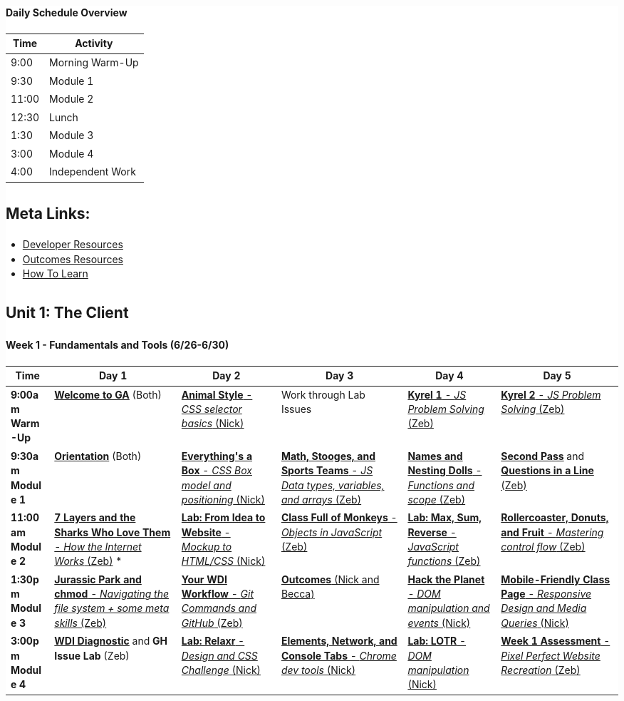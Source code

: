 #### Daily Schedule Overview

Time  | Activity           
----- | ------------------ 
9:00  | Morning Warm-Up    
9:30  | Module 1           
11:00 | Module 2           
12:30 | Lunch              
1:30  | Module 3           
3:00  | Module 4           
4:00  | Independent Work   


<div class="metaLinks">
	<h2>Meta Links:</h2>
	<ul>
		<li>
			<a href="https://github.com/den-materials/developer-resources">Developer 
				Resources
			</a>
		</li>
		<li>
			<a href="https://github.com/den-materials/outcomes-resources">Outcomes 
				Resources
			</a>
		</li>
		<li>
			<a href="https://github.com/den-materials/how-to-learn">How To Learn
			</a>
		</li>
	</ul>
</div>

## Unit 1: The Client

#### Week 1 - Fundamentals and Tools (6/26-6/30)

 Time | Day 1 |                     Day 2                                       | Day 3                                                         | Day 4                                                | Day  5                                    |
----- | -------- | --------------------------------                         | ------------------------------------                  | ------------------------------------     | ---------------------------------------   |
 **9:00am Warm-Up** | [**Welcome to GA**][1-1A] (Both) | [**Animal Style** - *CSS selector basics* (Nick)][1-2A] | Work through Lab Issues | [**Kyrel 1** - *JS Problem Solving* (Zeb)][1-4A] | [**Kyrel 2** - *JS Problem Solving* (Zeb)][1-5A]
 **9:30am Module 1** | [**Orientation**][1-1B] (Both) | [**Everything's a Box** - *CSS Box model and positioning* (Nick)][1-2B] | [**Math, Stooges, and Sports Teams** - *JS Data types, variables, and arrays* (Zeb)][1-3B] |  [**Names and Nesting Dolls** - *Functions and scope* (Zeb)][1-4B] | [**Second Pass**](https://github.com/den-wdi-2/week1_secondPass) and [**Questions in a Line** (Zeb)][1-5B]
 **11:00am Module 2** | [**7 Layers and the Sharks Who Love Them** - *How the Internet Works* (Zeb)][1-1C] \* | [**Lab: From Idea to Website** - *Mockup to HTML/CSS* (Nick)][1-2C] | [**Class Full of Monkeys** - *Objects in JavaScript* (Zeb)][1-3C] | [**Lab: Max, Sum, Reverse** - *JavaScript functions* (Zeb)][1-4C] | [**Rollercoaster, Donuts, and Fruit** - *Mastering control flow* (Zeb)][1-5C]
 **1:30pm Module 3** | [**Jurassic Park and chmod** - *Navigating the file system + some meta skills* (Zeb)][1-1D] | [**Your WDI Workflow** - *Git Commands and GitHub* (Zeb)][1-2D] | [**Outcomes** (Nick and Becca)][1-3D] | [**Hack the Planet** - *DOM manipulation and events* (Nick)][1-4D] | [**Mobile-Friendly Class Page** - *Responsive Design and Media Queries* (Nick)][1-5D]
**3:00pm Module 4** | [**WDI Diagnostic**][1-1E] and **GH Issue Lab** (Zeb)  | [**Lab: Relaxr** - *Design and CSS Challenge* (Nick)][1-2E] | [**Elements, Network, and Console Tabs** - *Chrome dev tools* (Nick)][1-3E] | [**Lab: LOTR** - *DOM manipulation* (Nick)][1-4E] | [**Week 1 Assessment** - *Pixel Perfect Website Recreation* (Zeb)][1-5E]   

[1-1A]: https://github.com/den-materials/icebreakers "Icebreakers"
[1-1B]: https://github.com/den-materials/orientation "Orientation"
[1-1C]: https://github.com/den-materials/how-the-internet-works "How the Internet Works"
[1-1D]: https://github.com/den-materials/terminal-basics-navigating-the-filesystem/ "Navigating the file system"
[1-1E]: https://github.com/den-materials/shared_modules/tree/master/assessments/27-28/day-01 "Diagnostic"
[1-1F]: https://github.com/den-materials/command-line-lab/ "Lab: Command Line"
[1-2A]: https://github.com/den-materials/css-selector-basics "CSS Selector Basics"
[1-2B]: https://github.com/den-materials/css-box-model-and-positioning "Box Model and Positioning"
[1-2C]: https://github.com/den-materials/mockup-to-site-lab "Mockup to HTML/CSS Lab"
[1-2D]: https://github.com/den-materials/git-and-github "Git and GitHub"
[1-2E]: https://github.com/den-materials/design-and-css-challenge-lab "Design and CSS Challenge Lab"
[1-3A]: # "Floats and Clears"
[1-3B]: https://github.com/den-materials/js-data-types "Data types, Variables and Arrays"
[1-3C]: https://github.com/den-materials/js-objects "JavaScript Objects"
[1-3D]: https://github.com/den-materials/outcomes-resources "Outcomes"
[1-3E]: https://github.com/den-materials/chrome-dev-tools "Chrome Dev Tools"
[1-3F]: https://github.com/den-materials/build-a-website "Lab: Build a website"
[1-4A]: https://github.com/den-materials/kyrel "Kyrel 1"
[1-4B]: https://github.com/den-materials/js-functions-and-scope "Functions and Scope"
[1-4C]: https://github.com/den-materials/js-functions-lab "Lab: JavaScript functions"
[1-4D]: https://github.com/den-materials/dom-manipulation-and-events "DOM Manipulation & Events"
[1-4E]: https://github.com/den-materials/dom-manipulation-lotr-lab "Lab: DOM Manipulation LoTR"
[1-5A]: https://github.com/den-materials/kyrel/blob/master/challenges/day2.md "Kyrel 2"
[1-5B]: https://github.com/den-materials/questions-in-a-hat/blob/master/week-01.md "questions in a hat"
[1-5C]: https://github.com/den-materials/control-flow "Mastering Control Flow"
[1-5D]: https://github.com/den-materials/css-responsive-design-and-flexbox "Grid System & Media Queries"
[1-5E]: https://github.com/den-materials/week-1-assessment "Pixel Perfect Recreation"
[2-1A]: https://github.com/den-materials/es6 "ES6 Intro"
[2-1B]: https://github.com/den-materials/whiteboarding-101 "Whiteboarding 101"
[2-1C]: https://github.com/den-materials/logic-lab "Computational Thinking Lab"
[2-1D]: https://github.com/den-materials/js-callbacks-iterators "Callbacks & Iterators"
[2-1E]: https://github.com/den-materials/js-building-iterators-lab "Callbacks & Iterators Lab"
[2-1F]: https://google.github.io/styleguide/htmlcssguide.xml "Google Style Guide"
[2-1G]: https://github.com/airbnb/javascript/tree/es5-deprecated/es5 "AirBNB Style Guide"
[2-2A]: https://github.com/den-materials/practice_problems/blob/master/1_egg_and_polygon.md "Whiteboarding 1"
[2-2B]: https://github.com/den-materials/intro-jquery "Intro to jQuery"
[2-2C]: https://github.com/den-materials/jquery-and-browser-storage "jQuery and Browser Storage"
[2-2D]: https://github.com/den-materials/html-forms "HTML Forms"
[2-2E]: https://github.com/den-materials/css-html-forms-lab "CSS for HTML Forms Lab"
[2-3A]: https://github.com/den-materials/git-branching-and-pages "Git Branching and gh-pages"
[2-3B]: https://github.com/den-materials/intermediate-jquery "Intermediate jQuery"
[2-3C]: https://github.com/den-materials/jquery-selector-lab "jQuery Selector Lab"
[2-3D]: https://github.com/den-materials/css-animations "CSS Transitions & Animations"
[2-3E]: https://github.com/den-materials/tic-tac-toe "Tic Tac Toe"
[2-3F]: https://www.youtube.com/watch?v=SS-9y0H3Si8 "OOP Prep"
[2-4A]: https://teamtreehouse.com/community/pure-javascript-vs-jquery-2 "Native JS vs jQuery Choice"
[2-4B]: https://gist.github.com/liamcurry/2597326 "Native JS vs jQuery Code"
[2-4C]: https://github.com/den-materials/outcomes-resources "Outcomes"
[2-4D]: https://github.com/den-materials/js-oop-flower-power "Flower Power OOP Lab"
[2-4E]: https://github.com/den-materials/oop-concepts "OOP Concepts"
[2-4F]: https://github.com/den-materials/oop-concepts "OOP Refactor"
[2-4G]: https://github.com/den-materials/assessment-2 "Lab: Racer Game"
[2-5A]: https://github.com/den-materials/developer-resources "Dev Resources"
[2-5B]: https://github.com/den-materials/questions-in-a-hat/blob/master/week-02.md "Questions in a Hat"
[2-5C]: https://github.com/den-wdi-3/week2_secondPass "Second Pass"
[2-5D]: # "Wireframes"
[2-5E]: https://www.codewars.com/dashboard "Code Wars"
[2-5F]: https://github.com/den-materials/project-1 "Project 1"
[3-1A]: https://github.com/den-materials/software-development-best-practices "Agile development and user stories"
[3-1B]: https://github.com/den-materials/agile-lab "Agile Lab"
[3-1C]: https://github.com/den-materials/project-1 "Project 1 Specs"
[3-2A]: https://github.com/den-materials/binary-search "Binary Search"
[3-2B]: # "Project 1"
[3-2C]: https://github.com/den-materials/outcomes-resources "Outcomes"
[3-2D]: # "Project 1"
[3-3A]: https://github.com/den-materials/stacks-and-queues "Stacks and Queues"
[3-3B]: # "Project 1"
[3-3C]: # "Project 1"
[3-3D]: # "Project 1"
[3-4A]: # "Project 1"
[3-4B]: # "Project 1"
[3-4C]: # "Project 1"
[3-4D]: # "Project 1"
[3-5A]: # "Project 1"
[3-5B]: # "Project 1"
[3-5C]: # "Presentations"
[3-5D]: https://github.com/den-materials/create-an-issue-project1 "Fix an issue"
[4-1B]: https://github.com/den-materials/api-intro "API, JSON, and Postman"
[4-1C]: https://github.com/den-materials/js-ajax-lesson "AJAX Intro"
[4-1D]: https://github.com/den-materials/js-ajax-lab "JS AJAX Lab"
[4-1E]: https://github.com/den-materials/api-practice/blob/master/exercise-1.md "API Practice"
[4-2A]: https://github.com/den-materials/api-practice/blob/master/shakeitspear-lab.md "Shakeitspeare"
[4-2B]: https://github.com/den-materials/forms-and-ajax-lab "Connecting Forms to APIs"
[4-2C]: https://github.com/den-materials/nodejs "Intro to Node.js"
[4-2D]: https://github.com/den-materials/node-cli-weather "Intro Node Lab"
[4-2E]: https://github.com/den-materials/requesting-with-node "Requesting with Node"
[4-3A]: https://github.com/den-materials/mini-tShoot "Dev Tools and Troubleshooting"
[4-3B]: https://github.com/den-materials/express "Intro to Express.js"
[4-3C]: https://github.com/den-materials/express-routing-lesson "Building Express Routes part 1"
[4-3D]: https://github.com/den-materials/express-routing-lab "Building Express Routes part 2"
[4-3E]: https://github.com/den-materials/more-express-routes "More Express Routes"
[4-3F]: # "Finish Labs"
[4-4A]: https://github.com/den-materials/intro-ejs "EJS Intro"
[4-4B]: https://github.com/den-materials/mongo-intro "Intro to Mongo"
[4-4C]: https://github.com/den-materials/mongo-cli "Mongo Lab"
[4-4D]: https://github.com/den-materials/intro-mongoose "Mongo-backed models with Mongoose"
[4-4E]: https://github.com/den-materials/mongo-structured-data "Data Organization in Mongo"
[4-5A]: https://www.codewars.com "CodeWars"
[4-5B]: https://github.com/den-materials/express-views-lesson "Views in Express Lesson"
[4-5C]: https://github.com/den-materials/express-views-lab "Views in Express Lab"
[4-5D]: https://github.com/den-materials/outcomes-resources "Outcomes"
[4-5E]: https://github.com/den-materials/test-driven-todo-api "Todo Lab"
[4-5F]: https://github.com/den-materials/project-2 "Project 2 Proposal"
[5-1A]: https://github.com/den-materials/questions-in-a-hat/blob/master/week-04.md "Questions in a Hat"
[5-1B]: https://github.com/den-materials/mongoose-books-app "Full Stack JavaScript Lab"
[5-1C]: https://github.com/den-materials/mongoose-books-app "Full Stack JavaScript Lab"
[5-1D]: https://github.com/den-materials/mongoose-books-app "Full Stack JavaScript Lab"
[5-1E]: https://github.com/den-materials/express-personal-api "Personal API"
[5-2A]: https://github.com/den-wdi-3/unit2_week1_secondpass "Second Pass"
[5-2B]: https://github.com/den-materials/ux-crash-course "UX Crash Course"
[5-2C]: https://github.com/den-materials/mvc-intro "MVC Intro"
[5-2D]: https://github.com/den-materials/tdd-and-mocha "Intro to TDD"
[5-2E]: https://github.com/den-materials/tdd-fibonacci "Testing Lab"
[5-2F]: https://mochajs.org/ "Testing Reading and Quiz"
[5-2G]: https://github.com/den-materials/project-2 "Project 2"
[5-3A]: https://github.com/den-materials/non-tech-lightning-talk "Non-Tech Lightning Talks"
[5-3B]: https://github.com/den-materials/api-testing "Testing API Calls"
[5-3C]: https://github.com/den-materials/external-API-research "Research and Test External API Lab"
[5-3D]: https://github.com/den-materials/external-API-research "Research and Test External API Lab"
[5-3E]: https://github.com/den-materials/project-2-ideation "Project 2 Ideation / Wireframes"
[5-4A]: https://github.com/den-materials/non-tech-lightning-talk "Non-Tech Lightning Talks"
[5-4B]: https://github.com/den-materials/outcomes-resources "Outcomes"
[5-4C]: https://github.com/den-materials/gulp "Gulp"
[5-4D]: https://github.com/den-materials/bootstrap "Intro to Bootstrap"
[5-4E]: https://github.com/den-materials/mapping-wireframes "Map Wireframes to HTML/CSS Components for Project 2"
[5-5A]: https://www.codewars.com "CodeWars"
[5-5B]: https://github.com/den-materials/mvc-folder-structure "MVC App Organization"
[5-5C]: https://github.com/den-materials/mvc-folder-structure "MVC App Organization"
[5-5D]: https://github.com/den-materials/tunely
[5-5E]: https://github.com/den-materials/tunely
[6-1A]: https://github.com/den-materials/questions-in-a-hat/blob/master/week-06.md "Questions"
[6-1B]: https://github.com/den-materials/sass-intro-1/blob/master/sass.md "Sass"
[6-1C]: https://github.com/den-materials/intro-auth "Security 101"
[6-1D]: https://github.com/den-materials/express-passport "Intro to Passport"
[6-1F]: https://github.com/den-materials/project-2 "MVP Of Project 2"
[6-2A]: https://github.com/den-materials/unit2_week2_secondpass "Second Pass"
[6-2B]: https://github.com/den-materials/outcomes-resources "Outcomes"
[6-2C]: https://github.com/den-materials/project-2 "Project 2"
[6-2D]: https://github.com/den-materials/project-2 "Project 2 Time"
[6-2E]: # "Project 2 Time"
[6-3A]: https://github.com/den-materials/fizzBuzz "FizzBuzz"
[6-4A]: # "A-Ha Moments"
[7-1C]: https://github.com/den-materials/portfolio-starter-kit "Make a Portfolio!"
[7-1D]: https://github.com/den-materials/create-an-issue-project2 "Create Issues"
[7-2A]: https://github.com/den-materials/project-03 "Project 3"
[7-2B]: https://github.com/den-materials/es6-part2 "More ES6"
[7-2C]: https://github.com/den-materials/authentication-and-math "Auth Math"
[7-2D]: https://github.com/den-materials/angular-intro "Intro to Angular"
[7-2E]: https://github.com/den-materials/angular-intro "Intro to Angular Lab"
[7-2F]: https://docs.angularjs.org/guide/introduction "Angular Reading"
[7-2G]: http://stephanebegaudeau.tumblr.com/post/48776908163/everything-you-need-to-understand-to-start-with
[7-2H]: https://github.com/den-materials/intro_angular_challenges
[7-3A]: https://github.com/den-materials/project-03 "Project 3 Pitch"
[7-3B]: https://github.com/den-materials/angular-directives-lesson "Directives Lesson"
[7-3C]: https://github.com/den-materials/angular-directives-lab "Directives Lab"
[7-3D]: https://github.com/den-materials/http-workshop "$http and promises"
[7-3E]: https://github.com/den-materials/http-lab "$http lab"
[7-4A]: https://www.codewars.com "CodeWars"
[7-4B]: https://github.com/den-materials/ng-hangman "Angular Hangman"
[7-4C]: https://github.com/den-materials/ng-hangman "Angular Hangman"
[7-4D]: https://github.com/den-materials/angular_routing_lab "Routing"
[7-4E]: https://github.com/den-materials/angular_routing_lab "Routing"
[7-4F]: http://stackoverflow.com/questions/21023763/angularjs-difference-between-angular-route-and-angular-ui-router "ui-router vs ngRoute"
[7-4G]: https://prezi.com/dfwwmbkk2-ac/ng-route-vs-ui-router/ "ui-router vs ngRoute"
[7-4H]: http://www.amasik.com/angularjs-ngroute-vs-ui-router/ "ui-router vs ngRoute"
[7-5A]: https://www.codewars.com "CodeWars"
[7-5B]: https://github.com/den-materials/angular-resource "ngResource"
[7-5C]: https://github.com/den-materials/angular-animations-intro "Angular UI Practice"
[7-5D]: https://github.com/den-materials/fullStack-JS-App "Not-so-MEAN App"
[7-5E]: https://github.com/den-materials/fullStack-JS-App "Not-so-MEAN App"
[8-1A]: https://github.com/den-materials/questions-in-a-hat/blob/master/week-08.md "Questions in a Line"
[8-1B]: https://github.com/den-wdi-3/unit3_week1_secondpass "Second Pass"
[8-1C]: https://github.com/den-materials/rapid-prototype "Rapid Prototyping"
[8-1D]: https://github.com/den-materials/rapid-prototype "Rapid Prototyping"
[8-1E]: https://github.com/den-materials/rapid-prototype "Rapid Prototyping"
[8-2A]: https://github.com/den-materials/rapid-prototype "Rapid Prototyping"
[8-2B]: https://github.com/den-materials/rapid-prototype "Rapid Prototyping"
[8-2C]: # "Science Fair"
[8-2D]: https://github.com/den-materials/sassy-node "Sassy Node"
[8-2E]: https://github.com/den-materials/user-research-and-competitive-analysis "Competitive and User Research"
[8-2F]: https://github.com/den-materials/user-Research-lab "Competitive and User Research Interviews"
[8-3A]: https://github.com/den-materials/angular-tShoot "Angular Troubleshooting"
[8-3B]: https://github.com/den-materials/angular-auth-satellizer "Angular Auth"
[8-3C]: https://github.com/den-materials/ng-firebase "Firebase"
[8-3D]: https://github.com/den-materials/sketch-photoshop-basics "Sketch and Photoshop"
[8-3E]: https://github.com/den-materials/data-modeling "Relational Data Modeling"
[8-3F]: http://www.w3schools.com/sql/sql_intro.asp "SQL Reading Assignment 1"
[8-3G]: http://www.w3schools.com/sql/sql_syntax.asp "SQL Reading Assignment 2"
[8-3H]: http://databases.about.com/od/sql/a/sql.htm "SQL Reading Assignment 3"
[8-3I]: https://docs.google.com/forms/d/e/1FAIpQLSdLsCZLHYJ-ksAyjwdhcJ5t_xi41rUaW53ws8Z4YmnAKma7IA/viewform "Google Form"
[8-4A]: https://github.com/den-materials/roman_js "Roman Numerals"
[8-4B]: https://github.com/den-materials/sql-intro "Relational Databases & SQL"
[8-4C]: https://github.com/den-materials/sql-carmen-sandiego "SQL CRUD Lab"
[8-4D]: https://github.com/den-materials/portfolio-starter-kit "Outcomes"
[8-4E]: https://github.com/den-materials/joins-and-more "Joins and Advanced SQL" 
[8-4F]: https://github.com/den-materials/library_sql "Joins Lab"
[8-5A]: https://github.com/den-materials/sequelize_intro "Intro to Sequelize"
[8-5B]: https://github.com/den-materials/modeling-tunr "Sequelize Modeling Lab"
[8-5C]: https://github.com/den-materials/modeling-tunr "Sequelize Modeling Lab"
[8-5D]: https://github.com/den-materials/modeling-tunr "Sequelize Modeling Lab"
[8-5E]: https://github.com/den-materials/tunr-relationships "More Tunr"
[8-5F]: https://github.com/den-materials/boomtown-project "Boomtown Work"
[9-1A]: https://github.com/den-materials/questions-in-a-hat/blob/master/week-09.md "Questions in a Hat"
[9-1B]: https://github.com/den-wdi-3/week9_secondPass "Second Pass"
[9-2A]: https://github.com/den-materials/flexbox "Flexbox"
[9-2B]: https://github.com/den-materials/outcomes-resources "Outcomes"
[9-2C]: https://github.com/den-materials/github-collaboration "Team Git Workflow"
[9-3A]: https://github.com/den-materials/linked-lists "Linked Lists"
[9-3B]: https://github.com/den-materials/linked-lists "Linked Lists"
[9-3C]: https://github.com/den-materials/angular-auth-satellizer/tree/solution "Satellequelizer"
[9-4A]: https://github.com/den-materials/behavioral-interview-warmup "Behavioral Interview"
[9-5A]: https://github.com/den-materials/landing-a-freelance-gig "Freelance Gig"
[10-1E]: https://github.com/den-materials/create-an-issue-project3 "Project 3 Issues"
[10-2A]: https://github.com/den-materials/intro-typescript "Intro to Typescript"
[10-2B]: https://github.com/den-materials/angular-2-differences "Angular 2 What's Different?"
[10-2C]: https://github.com/den-materials/angular-2-refactor "Angular 2 Refactor Lab"
[10-2D]: https://github.com/den-materials/intro-ionic "Intro to Ionic"
[10-2E]: https://angular.io/docs/ts/latest/tutorial/ "Angular 2torial"
[10-3A]: https://www.codewars.com "CodeWars"
[10-3B]: https://github.com/den-materials/intro-to-ops "Dev Ops Intro"
[10-3C]: https://github.com/den-materials/react "React"
[10-3D]: https://github.com/den-materials/redux "Redux"
[10-3E]: https://facebook.github.io/react/tutorial/tutorial.html "React Lab"
[10-4A]: https://github.com/den-materials/gh-lab "Git Fork and Clone Workflow"
[10-4B]: https://github.com/den-materials/outcomes-resources "Outcomes"
[10-4C]: https://github.com/den-materials/legacy-code-intro "Intro to Legacy Code"
[10-4D]: https://github.com/den-materials/legacy-code-denver "Legacy Code"
[10-4E]: https://github.com/den-materials/legacy-code-denver "Legacy Code"
[10-5A]: https://www.codewars.com "CodeWars"
[10-5B]: https://github.com/den-materials/php-intro "PHP Intro"
[10-5C]: https://github.com/den-materials/php-exercises "PHP Intro Lab"
[10-5D]: https://github.com/den-materials/php-wordpress "PHP Wordpress"
[10-5E]: https://github.com/den-materials/wordpress-lab "PHP Wordpress Lab"
[11-1A]: https://github.com/den-materials/unit4_week1_secondpass "Second Pass"
[11-1B]: https://github.com/den-materials/php-crud "PHP CRUD"
[11-1C]: https://github.com/den-materials/php-crud "PHP CRUD Lab"
[11-1D]: # "Freelance Project"
[11-1E]: # "Freelance Project" 
[11-2A]: https://github.com/den-materials/intro-iot "IoT Primer"
[11-2B]: https://github.com/den-materials/IoT-Hobby-Projects "Intro to IoT"
[11-2C]: # "IoT Hackathon"
[11-2D]: # "IoT Hackathon"
[11-2E]: # "IoT Hackathon"
[11-2F]: https://github.com/den-materials/lighting-talks "Lightning Talk Topic Selection"
[11-3A]: # "IoT Hackathon"
[11-3B]: # "Hackathon Presentations"
[11-3C]: https://github.com/den-materials/troubleshooting-interview "Interview Prep"
[11-3D]: https://github.com/den-materials/outcomes-resources "Outcomes"
[11-3E]: https://github.com/den-materials/lighting-talks "Lightning Talk Prep"
[11-4A]: # "Lightning Talk Prep"
[11-4B]: # "Lightning Talk Prep"
[11-4C]: https://github.com/den-materials/lighting-talks "Lighting Talks"
[11-4D]: https://github.com/den-materials/project-4 "Project 4"
[11-5A]: https://github.com/den-materials/mock-technical-interview "Interview Prep"
[1-1A]: https://github.com/den-materials/icebreakers "Icebreakers"
[1-1B]: https://github.com/den-materials/orientation "Orientation"
[1-1C]: https://github.com/den-materials/how-the-internet-works "How the Internet Works"
[1-1D]: https://github.com/den-materials/terminal-basics-navigating-the-filesystem/ "Navigating the file system"
[1-1E]: https://github.com/den-materials/shared_modules/tree/master/assessments/27-28/day-01 "Diagnostic"
[1-1F]: https://github.com/den-materials/command-line-lab/ "Lab: Command Line"
[1-2A]: https://github.com/den-materials/css-selector-basics "CSS Selector Basics"
[1-2B]: https://github.com/den-materials/css-box-model-and-positioning "Box Model and Positioning"
[1-2C]: https://github.com/den-materials/mockup-to-site-lab "Mockup to HTML/CSS Lab"
[1-2D]: https://github.com/den-materials/git-and-github "Git and GitHub"
[1-2E]: https://github.com/den-materials/design-and-css-challenge-lab "Design and CSS Challenge Lab"
[1-3A]: # "Floats and Clears"
[1-3B]: https://github.com/den-materials/js-data-types "Data types, Variables and Arrays"
[1-3C]: https://github.com/den-materials/js-objects "JavaScript Objects"
[1-3D]: https://github.com/den-materials/outcomes-resources "Outcomes"
[1-3E]: https://github.com/den-materials/chrome-dev-tools "Chrome Dev Tools"
[1-3F]: https://github.com/den-materials/build-a-website "Lab: Build a website"
[1-4A]: https://github.com/den-materials/kyrel "Kyrel 1"
[1-4B]: https://github.com/den-materials/js-functions-and-scope "Functions and Scope"
[1-4C]: https://github.com/den-materials/js-functions-lab "Lab: JavaScript functions"
[1-4D]: https://github.com/den-materials/dom-manipulation-and-events "DOM Manipulation & Events"
[1-4E]: https://github.com/den-materials/dom-manipulation-lotr-lab "Lab: DOM Manipulation LoTR"
[1-5A]: https://github.com/den-materials/kyrel/blob/master/challenges/day2.md "Kyrel 2"
[1-5B]: https://github.com/den-materials/questions-in-a-hat/blob/master/week-01.md "questions in a hat"
[1-5C]: https://github.com/den-materials/control-flow "Mastering Control Flow"
[1-5D]: https://github.com/den-materials/css-responsive-design-and-flexbox "Grid System & Media Queries"
[1-5E]: https://github.com/den-materials/week-1-assessment "Pixel Perfect Recreation"
[2-1A]: https://github.com/den-materials/es6 "ES6 Intro"
[2-1B]: https://github.com/den-materials/whiteboarding-101 "Whiteboarding 101"
[2-1C]: https://github.com/den-materials/logic-lab "Computational Thinking Lab"
[2-1D]: https://github.com/den-materials/js-callbacks-iterators "Callbacks & Iterators"
[2-1E]: https://github.com/den-materials/js-building-iterators-lab "Callbacks & Iterators Lab"
[2-1F]: https://google.github.io/styleguide/htmlcssguide.xml "Google Style Guide"
[2-1G]: https://github.com/airbnb/javascript/tree/es5-deprecated/es5 "AirBNB Style Guide"
[2-2A]: https://github.com/den-materials/practice_problems/blob/master/1_egg_and_polygon.md "Whiteboarding 1"
[2-2B]: https://github.com/den-materials/intro-jquery "Intro to jQuery"
[2-2C]: https://github.com/den-materials/jquery-and-browser-storage "jQuery and Browser Storage"
[2-2D]: https://github.com/den-materials/html-forms "HTML Forms"
[2-2E]: https://github.com/den-materials/css-html-forms-lab "CSS for HTML Forms Lab"
[2-3A]: https://github.com/den-materials/git-branching-and-pages "Git Branching and gh-pages"
[2-3B]: https://github.com/den-materials/intermediate-jquery "Intermediate jQuery"
[2-3C]: https://github.com/den-materials/jquery-selector-lab "jQuery Selector Lab"
[2-3D]: https://github.com/den-materials/css-animations "CSS Transitions & Animations"
[2-3E]: https://github.com/den-materials/tic-tac-toe "Tic Tac Toe"
[2-3F]: https://www.youtube.com/watch?v=SS-9y0H3Si8 "OOP Prep"
[2-4A]: https://teamtreehouse.com/community/pure-javascript-vs-jquery-2 "Native JS vs jQuery Choice"
[2-4B]: https://gist.github.com/liamcurry/2597326 "Native JS vs jQuery Code"
[2-4C]: https://github.com/den-materials/js-oop-flower-power "Flower Power OOP Lab"
[2-4D]: https://github.com/den-materials/oop-concepts "OOP Concepts"
[2-4E]: https://github.com/den-materials/oop-concepts "OOP Refactor"
[2-4F]: https://github.com/den-materials/outcomes-resources "Outcomes"
[2-4G]: https://github.com/den-materials/assessment-2 "Lab: Racer Game"
[2-5A]: https://github.com/den-materials/developer-resources "Dev Resources"
[2-5B]: https://github.com/den-materials/questions-in-a-hat/blob/master/week-02.md "Questions in a Hat"
[2-5C]: # "Second Pass"
[2-5D]: # "Wireframes"
[2-5E]: https://www.codewars.com/dashboard "Code Wars"
[2-5F]: https://github.com/den-materials/project-1 "Project 1"
[3-1A]: https://github.com/den-materials/software-development-best-practices "Agile development and user stories"
[3-1B]: https://github.com/den-materials/agile-lab "Agile Lab"
[3-1C]: https://github.com/den-materials/project-1 "Project 1 Specs"
[3-2A]: https://github.com/den-materials/binary-search "Binary Search"
[3-2B]: # "Project 1"
[3-2C]: https://github.com/den-materials/outcomes-resources "Outcomes"
[3-2D]: # "Project 1"
[3-3A]: https://github.com/den-materials/stacks-and-queues "Stacks and Queues"
[3-3B]: # "Project 1"
[3-3C]: # "Project 1"
[3-3D]: # "Project 1"
[3-4A]: # "Project 1"
[3-4B]: # "Project 1"
[3-4C]: # "Project 1"
[3-4D]: # "Project 1"
[3-5A]: # "Project 1"
[3-5B]: # "Project 1"
[3-5C]: # "Presentations"
[3-5D]: https://github.com/den-materials/create-an-issue-project1 "Fix an issue"
[4-1B]: https://github.com/den-materials/api-intro "API, JSON, and Postman"
[4-1C]: https://github.com/den-materials/js-ajax-lesson "AJAX Intro"
[4-1D]: https://github.com/den-materials/js-ajax-lab "JS AJAX Lab"
[4-1E]: https://github.com/den-materials/api-practice/blob/master/exercise-1.md "API Practice"
[4-2A]: https://github.com/den-materials/api-practice/blob/master/shakeitspear-lab.md "Shakeitspeare"
[4-2B]: https://github.com/den-materials/forms-and-ajax-lab "Connecting Forms to APIs"
[4-2C]: https://github.com/den-materials/nodejs "Intro to Node.js"
[4-2D]: https://github.com/den-materials/node-cli-weather "Intro Node Lab"
[4-2E]: https://github.com/den-materials/requesting-with-node "Requesting with Node"
[4-3A]: # "CodeWars"
[4-3B]: https://github.com/den-materials/express "Intro to Express.js"
[4-3C]: https://github.com/den-materials/express-routing-lesson "Building Express Routes part 1"
[4-3D]: https://github.com/den-materials/express-routing-lab "Building Express Routes part 2"
[4-3E]: https://github.com/den-materials/more-express-routes "More Express Routes"
[4-3F]: # "Finish Labs"
[4-4A]: https://github.com/den-materials/mini-tShoot "Dev Tools and Troubleshooting"
[4-4B]: https://github.com/den-materials/mongo-intro "Intro to Mongo"
[4-4C]: https://github.com/den-materials/mongo-cli "Mongo Lab"
[4-4D]: https://github.com/den-materials/intro-mongoose "Mongo-backed models with Mongoose"
[4-4E]: https://github.com/den-materials/mongo-structured-data "Data Organization in Mongo"
[4-5A]: https://github.com/den-materials/intro-ejs "EJS Intro"
[4-5B]: https://github.com/den-materials/express-views-lesson "Views in Express Lesson"
[4-5C]: https://github.com/den-materials/express-views-lab "Views in Express Lab"
[4-5D]: https://github.com/den-materials/outcomes-resources "Outcomes"
[4-5E]: https://github.com/den-materials/test-driven-todo-api "Todo Lab"
[4-5F]: https://github.com/den-materials/project-2 "Project 2 Proposal"
[5-1A]: https://github.com/den-materials/questions-in-a-hat/blob/master/week-04.md "Questions in a Hat"
[5-1B]: https://github.com/den-materials/unit2_week1_secondpass "Second Pass"
[5-1C]: https://github.com/den-materials/mongoose-books-app "Full Stack JavaScript Lab"
[5-1D]: https://github.com/den-materials/mongoose-books-app "Full Stack JavaScript Lab"
[5-1E]: https://github.com/den-materials/express-personal-api "Personal API"
[5-2A]: https://github.com/den-materials/non-tech-lightning-talk "Non-Tech Lightning Talks"
[5-2B]: https://github.com/den-materials/ux-crash-course "UX Crash Course"
[5-2C]: https://github.com/den-materials/mvc-intro "MVC Intro"
[5-2D]: https://github.com/den-materials/tdd-and-mocha "Intro to TDD"
[5-2E]: https://github.com/den-materials/tdd-fibonacci "Testing Lab"
[5-2F]: https://mochajs.org/ "Testing Reading and Quiz"
[5-3A]: https://github.com/den-materials/non-tech-lightning-talk "Non-Tech Lightning Talks"
[5-3B]: https://github.com/den-materials/api-testing "Testing API Calls"
[5-3C]: https://github.com/den-materials/external-API-research "Research and Test External API Lab"
[5-3D]: https://github.com/den-materials/external-API-research "Research and Test External API Lab"
[5-3E]: https://github.com/den-materials/project-2-ideation "Project 2 Ideation / Wireframes"
[5-4A]: https://www.codewars.com "CodeWars"
[5-4B]: https://github.com/den-materials/outcomes-resources "Outcomes"
[5-4C]: https://github.com/den-materials/gulp "Gulp"
[5-4D]: https://github.com/den-materials/bootstrap "Intro to Bootstrap"
[5-4E]: https://github.com/den-materials/mapping-wireframes "Map Wireframes to HTML/CSS Components for Project 2"
[5-4F]: # "Mock Project 2"
[5-5A]: https://www.codewars.com "CodeWars"
[5-5B]: https://github.com/den-materials/mvc-folder-structure "MVC App Organization"
[5-5C]: https://github.com/den-materials/mvc-folder-structure "MVC App Organization"
[5-5D]: https://github.com/den-materials/tunely
[5-5E]: https://github.com/den-materials/tunely
[6-1A]: https://github.com/den-materials/questions-in-a-hat/blob/master/week-06.md "Questions"
[6-1B]: https://github.com/den-materials/unit2_week2_secondpass "Second Pass"
[6-1C]: https://github.com/den-materials/intro-auth "Security 101"
[6-1D]: https://github.com/den-materials/express-passport "Intro to Passport"
[6-1E]: # "More Passport"
[6-4F]: https://github.com/den-materials/project-2 "MVP Of Project 2"
[6-2A]: https://github.com/den-materials/sass-intro/blob/master/sass.md "Sass"
[6-2B]: https://github.com/den-materials/outcomes-resources "Outcomes"
[6-2C]: # "Project 2"
[6-2D]: # "Project 2 Time"
[6-2E]: # "Project 2 Time"
[6-3A]: https://github.com/den-materials/fizzBuzz "FizzBuzz"
[6-4A]: # "A-Ha Moments"
[7-1C]: https://github.com/den-materials/portfolio-starter-kit "Make a Portfolio!"
[7-1D]: https://github.com/den-materials/create-an-issue-project2 "Create Issues"
[7-2A]: https://github.com/den-materials/project-03 "Project 3"
[7-2B]: https://github.com/den-materials/es6-part2 "More ES6"
[7-2C]: https://github.com/den-materials/authentication-and-math "Auth Math"
[7-2D]: https://github.com/den-materials/angular-intro "Intro to Angular"
[7-2E]: https://github.com/den-materials/angular-intro "Intro to Angular Lab"
[7-2F]: https://docs.angularjs.org/guide/introduction "Angular Reading"
[7-2G]: http://stephanebegaudeau.tumblr.com/post/48776908163/everything-you-need-to-understand-to-start-with
[7-2H]: https://github.com/den-materials/intro_angular_challenges
[7-3A]: https://github.com/den-materials/project-03 "Project 3 Pitch"
[7-3B]: https://github.com/den-materials/angular-directives-lesson "Directives Lesson"
[7-3C]: https://github.com/den-materials/angular-directives-lab "Directives Lab"
[7-3D]: https://github.com/den-materials/http-workshop "$http and promises"
[7-3E]: https://github.com/den-materials/http-lab "$http lab"
[7-4A]: https://www.codewars.com "CodeWars"
[7-4B]: https://github.com/den-materials/ng-hangman "Angular Hangman"
[7-4C]: https://github.com/den-materials/ng-hangman "Angular Hangman"
[7-4D]: https://github.com/den-materials/angular_routing_lab "Routing"
[7-4E]: https://github.com/den-materials/angular_routing_lab "Routing"
[7-4F]: http://stackoverflow.com/questions/21023763/angularjs-difference-between-angular-route-and-angular-ui-router "ui-router vs ngRoute"
[7-4G]: https://prezi.com/dfwwmbkk2-ac/ng-route-vs-ui-router/ "ui-router vs ngRoute"
[7-4H]: http://www.amasik.com/angularjs-ngroute-vs-ui-router/ "ui-router vs ngRoute"
[7-5A]: https://www.codewars.com "CodeWars"
[7-5B]: https://github.com/den-materials/angular-resource "ngResource"
[7-5C]: https://github.com/den-materials/angular-ui-practice "Angular UI Practice"
[7-5D]: https://github.com/den-materials/fullStack-JS-App "Not-so-MEAN App"
[7-5E]: https://github.com/den-materials/fullStack-JS-App "Not-so-MEAN App"
[8-1A]: https://github.com/den-materials/questions-in-a-hat/blob/master/week-08.md "Questions in a Line"
[8-1B]: https://github.com/den-wdi-3/unit3_week1_secondpass "Second Pass"
[8-1C]: https://github.com/den-materials/rapid-prototype "Rapid Prototyping"
[8-1D]: https://github.com/den-materials/rapid-prototype "Rapid Prototyping"
[8-1E]: https://github.com/den-materials/rapid-prototype "Rapid Prototyping"
[8-2A]: https://github.com/den-materials/rapid-prototype "Rapid Prototyping"
[8-2B]: https://github.com/den-materials/rapid-prototype "Rapid Prototyping"
[8-2C]: # "Science Fair"
[8-2D]: https://github.com/den-materials/sassy-node "Sassy Node"
[8-2E]: https://github.com/den-materials/user-research-and-competitive-analysis "Competitive and User Research"
[8-2F]: https://github.com/den-materials/user-Research-lab "Competitive and User Research Interviews"
[8-3A]: https://github.com/den-materials/roman_js "Roman Numerals"
[8-3B]: https://github.com/den-materials/angular-auth-satellizer "Angular Auth"
[8-3C]: https://github.com/den-materials/ng-firebase "Firebase"
[8-3D]: https://github.com/den-materials/sketch-photoshop-basics "Sketch and Photoshop"
[8-3E]: https://github.com/den-materials/data-modeling "Relational Data Modeling"
[8-3F]: http://www.w3schools.com/sql/sql_intro.asp "SQL Reading Assignment 1"
[8-3G]: http://www.w3schools.com/sql/sql_syntax.asp "SQL Reading Assignment 2"
[8-3H]: http://databases.about.com/od/sql/a/sql.htm "SQL Reading Assignment 3"
[8-3I]: https://docs.google.com/forms/d/e/1FAIpQLSdLsCZLHYJ-ksAyjwdhcJ5t_xi41rUaW53ws8Z4YmnAKma7IA/viewform "Google Form"
[8-4A]: https://www.codewars.com "CodeWars"
[8-4B]: https://github.com/den-materials/sql-intro "Relational Databases & SQL"
[8-4C]: https://github.com/den-materials/sql-carmen-sandiego "SQL CRUD Lab"
[8-4D]: https://github.com/den-materials/portfolio-starter-kit "Outcomes"
[8-4E]: https://github.com/den-materials/joins-and-more "Joins and Advanced SQL" 
[8-4F]: https://github.com/den-materials/library_sql "Joins Lab"
[8-5A]: https://github.com/den-materials/sequelize_intro "Intro to Sequelize"
[8-5B]: https://github.com/den-materials/modeling-tunr "Sequelize Modeling Lab"
[8-5C]: https://github.com/den-materials/modeling-tunr "Sequelize Modeling Lab"
[8-5D]: https://github.com/den-materials/modeling-tunr "Sequelize Modeling Lab"
[8-5E]: https://github.com/den-materials/tunr-relationships "More Tunr"
[8-5F]: https://github.com/den-materials/boomtown-project "Boomtown Work"
[9-1A]: https://github.com/den-materials/questions-in-a-hat/blob/master/week-09.md "Questions in a Hat"
[9-1B]: https://github.com/den-wdi-3/week9_secondPass "Second Pass"
[9-2A]: https://github.com/den-materials/flexbox "Flexbox"
[9-2B]: https://github.com/den-materials/outcomes-resources "Outcomes"
[9-2C]: https://github.com/den-materials/github-collaboration "Team Git Workflow"
[9-3A]: https://github.com/den-materials/linked-lists "Linked Lists"
[9-3B]: https://github.com/den-materials/linked-lists "Linked Lists"
[9-3C]: https://github.com/den-materials/angular-auth-satellizer/tree/solution "Satellequelizer"
[9-4A]: https://github.com/den-materials/behavioral-interview-warmup "Behavioral Interview"
[9-5A]: https://github.com/den-materials/landing-a-freelance-gig "Freelance Gig"
[10-1E]: https://github.com/den-materials/create-an-issue-project3 "Project 3 Issues"
[10-2A]: https://github.com/den-materials/intro-typescript "Intro to Typescript"
[10-2B]: https://github.com/den-materials/angular-2-differences "Angular 2 What's Different?"
[10-2C]: https://github.com/den-materials/angular-2-refactor "Angular 2 Refactor Lab"
[10-2D]: https://github.com/den-materials/intro-ionic "Intro to Ionic"
[10-2E]: https://angular.io/docs/ts/latest/tutorial/ "Angular 2torial"
[10-3A]: https://www.codewars.com "CodeWars"
[10-3B]: https://github.com/den-materials/intro-to-ops "Dev Ops Intro"
[10-3C]: https://github.com/den-materials/react "React"
[10-3D]: https://github.com/den-materials/redux "Redux"
[10-3E]: https://facebook.github.io/react/tutorial/tutorial.html "React Lab"
[10-4A]: https://github.com/den-materials/gh-lab "Git Fork and Clone Workflow"
[10-4B]: https://github.com/den-materials/outcomes-resources "Outcomes"
[10-4C]: https://github.com/den-materials/legacy-code-intro "Intro to Legacy Code"
[10-4D]: https://github.com/den-materials/legacy-code-denver "Legacy Code"
[10-4E]: https://github.com/den-materials/legacy-code-denver "Legacy Code"
[10-5A]: https://www.codewars.com "CodeWars"
[10-5B]: https://github.com/den-materials/php-intro "PHP Intro"
[10-5C]: https://github.com/den-materials/php-exercises "PHP Intro Lab"
[10-5D]: https://github.com/den-materials/php-wordpress "PHP Wordpress"
[10-5E]: https://github.com/den-materials/wordpress-lab "PHP Wordpress Lab"
[11-1A]: https://github.com/den-materials/unit4_week1_secondpass "Second Pass"
[11-1B]: https://github.com/den-materials/php-crud "PHP CRUD"
[11-1C]: # "PHP CRUD Lab"
[11-1D]: # "Freelance Project"
[11-1E]: # "Freelance Project" 
[11-2A]: https://github.com/den-materials/intro-iot "IoT Primer"
[11-2B]: https://github.com/den-materials/IoT-Hobby-Projects "Intro to IoT"
[11-2C]: # "IoT Hackathon"
[11-2D]: # "IoT Hackathon"
[11-2E]: # "IoT Hackathon"
[11-2F]: https://github.com/den-materials/lighting-talks "Lightning Talk Topic Selection"
[11-3A]: # "IoT Hackathon"
[11-3B]: # "Hackathon Presentations"
[11-3C]: https://github.com/den-materials/troubleshooting-interview "Interview Prep"
[11-3D]: https://github.com/den-materials/outcomes-resources "Outcomes"
[11-3E]: https://github.com/den-materials/lighting-talks "Lightning Talk Prep"
[11-4A]: # "Lightning Talk Prep"
[11-4B]: # "Lightning Talk Prep"
[11-4C]: https://github.com/den-materials/lighting-talks "Lighting Talks"
[11-4D]: https://github.com/den-materials/project-4 "Project 4"
[11-5A]: https://github.com/den-materials/mock-technical-interview "Interview Prep"
[13-A]: https://github.com/den-materials/merge-sort "Merge Sort"